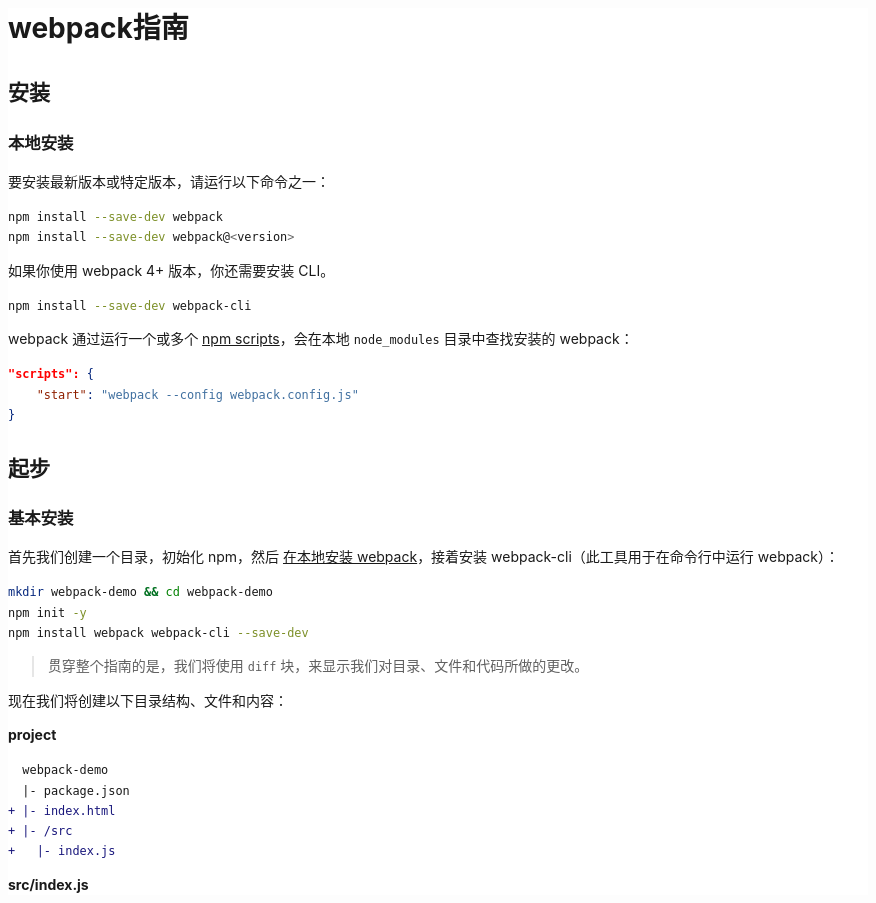 # webpack指南

## 安装

### 本地安装

要安装最新版本或特定版本，请运行以下命令之一：

```bash
npm install --save-dev webpack
npm install --save-dev webpack@<version>
```

如果你使用 webpack 4+ 版本，你还需要安装 CLI。

```bash
npm install --save-dev webpack-cli
```

webpack 通过运行一个或多个 [npm scripts](https://docs.npmjs.com/misc/scripts)，会在本地 `node_modules` 目录中查找安装的 webpack：

```json
"scripts": {
    "start": "webpack --config webpack.config.js"
}
```

## 起步

### 基本安装

首先我们创建一个目录，初始化 npm，然后 [在本地安装 webpack](https://www.webpackjs.com/guides/installation#local-installation)，接着安装 webpack-cli（此工具用于在命令行中运行 webpack）：

```bash
mkdir webpack-demo && cd webpack-demo
npm init -y
npm install webpack webpack-cli --save-dev
```

> 贯穿整个指南的是，我们将使用 `diff` 块，来显示我们对目录、文件和代码所做的更改。

现在我们将创建以下目录结构、文件和内容：

**project**

```diff
  webpack-demo
  |- package.json
+ |- index.html
+ |- /src
+   |- index.js
```

**src/index.js**
